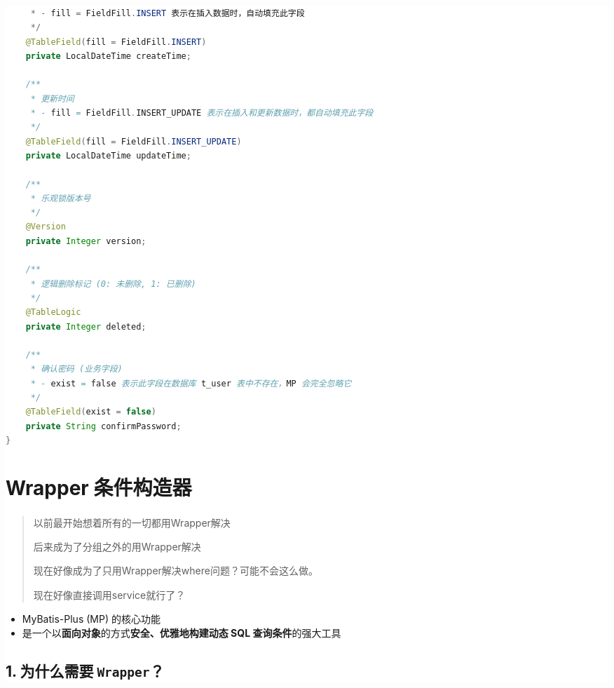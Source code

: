 ```java
     * - fill = FieldFill.INSERT 表示在插入数据时，自动填充此字段
     */
    @TableField(fill = FieldFill.INSERT)
    private LocalDateTime createTime;

    /**
     * 更新时间
     * - fill = FieldFill.INSERT_UPDATE 表示在插入和更新数据时，都自动填充此字段
     */
    @TableField(fill = FieldFill.INSERT_UPDATE)
    private LocalDateTime updateTime;

    /**
     * 乐观锁版本号
     */
    @Version
    private Integer version;

    /**
     * 逻辑删除标记 (0: 未删除, 1: 已删除)
     */
    @TableLogic
    private Integer deleted;

    /**
     * 确认密码 (业务字段)
     * - exist = false 表示此字段在数据库 t_user 表中不存在，MP 会完全忽略它
     */
    @TableField(exist = false)
    private String confirmPassword;
}
```



# Wrapper 条件构造器

> 以前最开始想着所有的一切都用Wrapper解决
>
> 后来成为了分组之外的用Wrapper解决
>
> 现在好像成为了只用Wrapper解决where问题？可能不会这么做。
>
> 现在好像直接调用service就行了？

- MyBatis-Plus (MP) 的核心功能
- 是一个以**面向对象**的方式**安全、优雅地构建动态 SQL 查询条件**的强大工具



## 1. 为什么需要 `Wrapper`？
